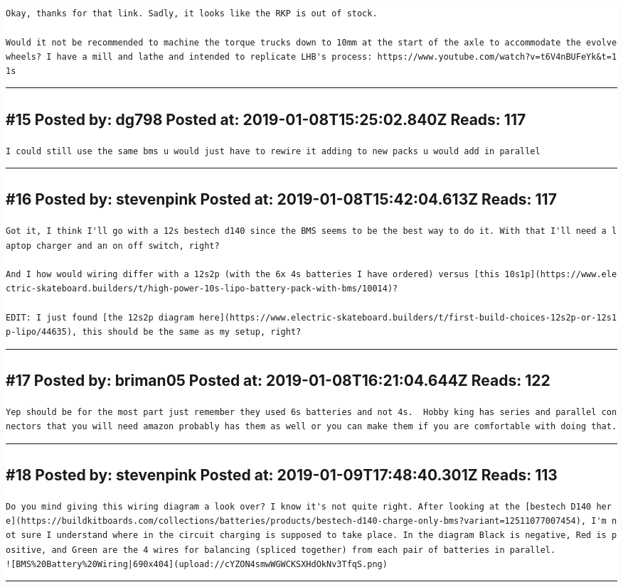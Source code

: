 ```
Okay, thanks for that link. Sadly, it looks like the RKP is out of stock.

Would it not be recommended to machine the torque trucks down to 10mm at the start of the axle to accommodate the evolve wheels? I have a mill and lathe and intended to replicate LHB's process: https://www.youtube.com/watch?v=t6V4nBUFeYk&t=11s
```

---
## \#15 Posted by: dg798 Posted at: 2019-01-08T15:25:02.840Z Reads: 117

```
I could still use the same bms u would just have to rewire it adding to new packs u would add in parallel
```

---
## \#16 Posted by: stevenpink Posted at: 2019-01-08T15:42:04.613Z Reads: 117

```
Got it, I think I'll go with a 12s bestech d140 since the BMS seems to be the best way to do it. With that I'll need a laptop charger and an on off switch, right? 

And I how would wiring differ with a 12s2p (with the 6x 4s batteries I have ordered) versus [this 10s1p](https://www.electric-skateboard.builders/t/high-power-10s-lipo-battery-pack-with-bms/10014)?

EDIT: I just found [the 12s2p diagram here](https://www.electric-skateboard.builders/t/first-build-choices-12s2p-or-12s1p-lipo/44635), this should be the same as my setup, right?
```

---
## \#17 Posted by: briman05 Posted at: 2019-01-08T16:21:04.644Z Reads: 122

```
Yep should be for the most part just remember they used 6s batteries and not 4s.  Hobby king has series and parallel connectors that you will need amazon probably has them as well or you can make them if you are comfortable with doing that.
```

---
## \#18 Posted by: stevenpink Posted at: 2019-01-09T17:48:40.301Z Reads: 113

```
Do you mind giving this wiring diagram a look over? I know it's not quite right. After looking at the [bestech D140 here](https://buildkitboards.com/collections/batteries/products/bestech-d140-charge-only-bms?variant=12511077007454), I'm not sure I understand where in the circuit charging is supposed to take place. In the diagram Black is negative, Red is positive, and Green are the 4 wires for balancing (spliced together) from each pair of batteries in parallel.
![BMS%20Battery%20Wiring|690x404](upload://cYZON4smwWGWCKSXHdOkNv3TfqS.png)
```

---